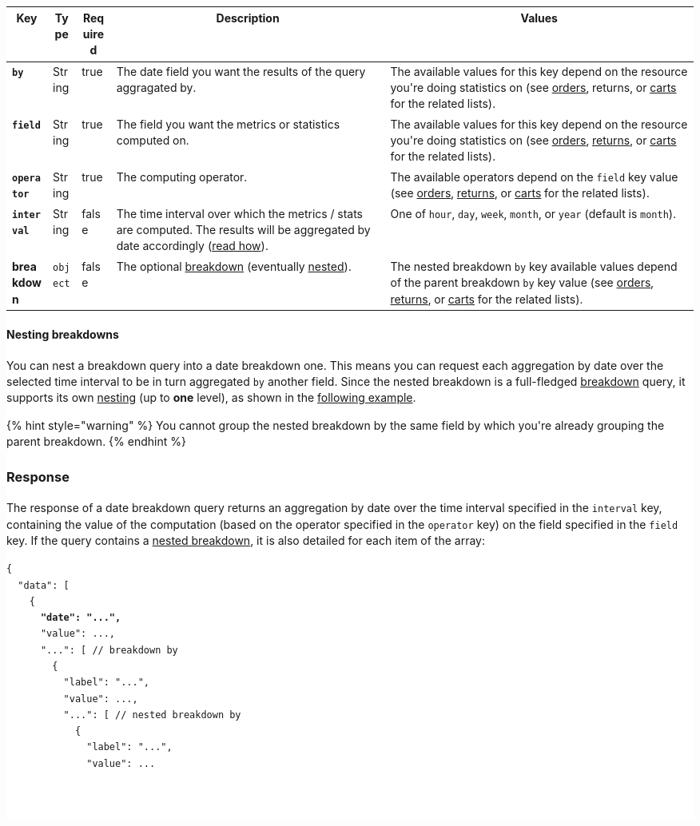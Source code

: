 <table><thead><tr><th>Key</th><th>Type</th><th data-type="checkbox">Required</th><th>Description</th><th>Values</th></tr></thead><tbody><tr><td><strong><code>by</code></strong></td><td>String</td><td>true</td><td>The date field you want the results of the query aggragated by.</td><td>The available values for this key depend on the resource you're doing statistics on (see <a href="https://app.gitbook.com/s/lhTYC557IzGiJNS84RKD/resources/orders/date-breakdown#by-values">orders</a>, returns, or <a href="https://app.gitbook.com/s/lhTYC557IzGiJNS84RKD/resources/carts/date-breakdown#by-values">carts</a> for the related lists).</td></tr><tr><td><strong><code>field</code></strong></td><td>String</td><td>true</td><td>The field you want the metrics or statistics computed on.</td><td>The available values for this key depend on the resource you're doing statistics on (see <a href="https://app.gitbook.com/s/lhTYC557IzGiJNS84RKD/resources/orders/date-breakdown#operators-and-field-values">orders</a>, <a href="https://app.gitbook.com/s/lhTYC557IzGiJNS84RKD/resources/returns/date-breakdown#operators-and-field-values">returns</a>, or <a href="https://app.gitbook.com/s/lhTYC557IzGiJNS84RKD/resources/carts/date-breakdown#operators-and-field-values">carts</a> for the related lists).</td></tr><tr><td><strong><code>operator</code></strong></td><td>String</td><td>true</td><td>The computing operator.</td><td>The available operators depend on the <code>field</code> key value (see <a href="https://app.gitbook.com/s/lhTYC557IzGiJNS84RKD/resources/orders/date-breakdown#operators-and-field-values">orders</a>, <a href="https://app.gitbook.com/s/lhTYC557IzGiJNS84RKD/resources/returns/date-breakdown#operators-and-field-values">returns</a>, or <a href="https://app.gitbook.com/s/lhTYC557IzGiJNS84RKD/resources/carts/date-breakdown#operators-and-field-values">carts</a> for the related lists).</td></tr><tr><td><strong><code>interval</code></strong></td><td>String</td><td>false</td><td>The time interval over which the metrics / stats are computed. The results will be aggregated by date accordingly (<a href="date-breakdown.md#date-intervals">read how</a>).</td><td>One of <code>hour</code>, <code>day</code>, <code>week</code>, <code>month</code>, or <code>year</code> (default is <code>month</code>).</td></tr><tr><td><strong>breakdown</strong></td><td><code>object</code></td><td>false</td><td>The optional <a href="breakdown.md">breakdown</a> (eventually <a href="date-breakdown.md#nesting-breakdowns">nested</a>).</td><td>The nested breakdown <code>by</code> key available values depend of the parent breakdown <code>by</code> key value (see <a href="https://app.gitbook.com/s/lhTYC557IzGiJNS84RKD/resources/orders/breakdown#nestable-breakdowns-and-by-values">orders</a>, <a href="https://app.gitbook.com/s/lhTYC557IzGiJNS84RKD/resources/returns/breakdown#nestable-breakdowns-and-by-values">returns</a>, or <a href="https://app.gitbook.com/s/lhTYC557IzGiJNS84RKD/resources/carts/breakdown#nestable-breakdowns-and-by-values">carts</a> for the related lists).</td></tr></tbody></table>

#### Nesting breakdowns

You can nest a breakdown query into a date breakdown one. This means you can request each aggregation by date over the selected time interval to be in turn aggregated `by` another field. Since the nested breakdown is a full-fledged [breakdown](breakdown.md) query, it supports its own [nesting](breakdown.md#nesting-breakdowns) (up to **one** level), as shown in the [following example](date-breakdown.md#date-breakdown-with-nested-breakdown).

{% hint style="warning" %}
You cannot group the nested breakdown by the same field by which you're already grouping the parent breakdown.
{% endhint %}

### Response

The response of a date breakdown query returns an aggregation by date over the time interval specified in the `interval` key, containing the value of the computation (based on the operator specified in the `operator` key) on the field specified in the `field` key. If the query contains a [nested breakdown](date-breakdown.md#nesting-breakdowns), it is also detailed for each item of the array:

<pre class="language-json"><code class="lang-json">{
  "data": [
    {
<strong>      "date": "...",
</strong>      "value": ...,
      "...": [ // breakdown by
        {
          "label": "...",
          "value": ...,
          "...": [ // nested breakdown by
            {
              "label": "...",
              "value": ...